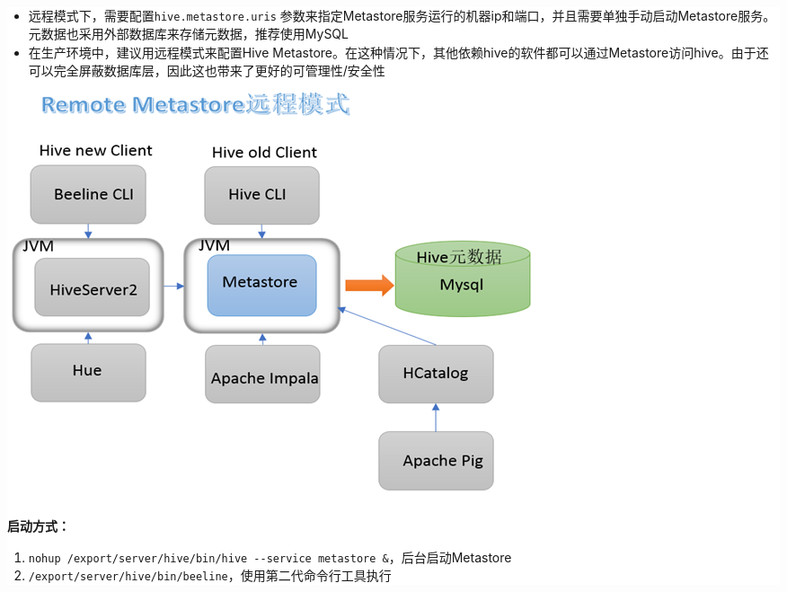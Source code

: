 * 远程模式下，需要配置`hive.metastore.uris` 参数来指定Metastore服务运行的机器ip和端口，并且需要单独手动启动Metastore服务。元数据也采用外部数据库来存储元数据，推荐使用MySQL
* 在生产环境中，建议用远程模式来配置Hive Metastore。在这种情况下，其他依赖hive的软件都可以通过Metastore访问hive。由于还可以完全屏蔽数据库层，因此这也带来了更好的可管理性/安全性

![远程模式](imgs/7.png)

**启动方式：**

1. `nohup /export/server/hive/bin/hive --service metastore &`，后台启动Metastore
2. `/export/server/hive/bin/beeline`，使用第二代命令行工具执行

